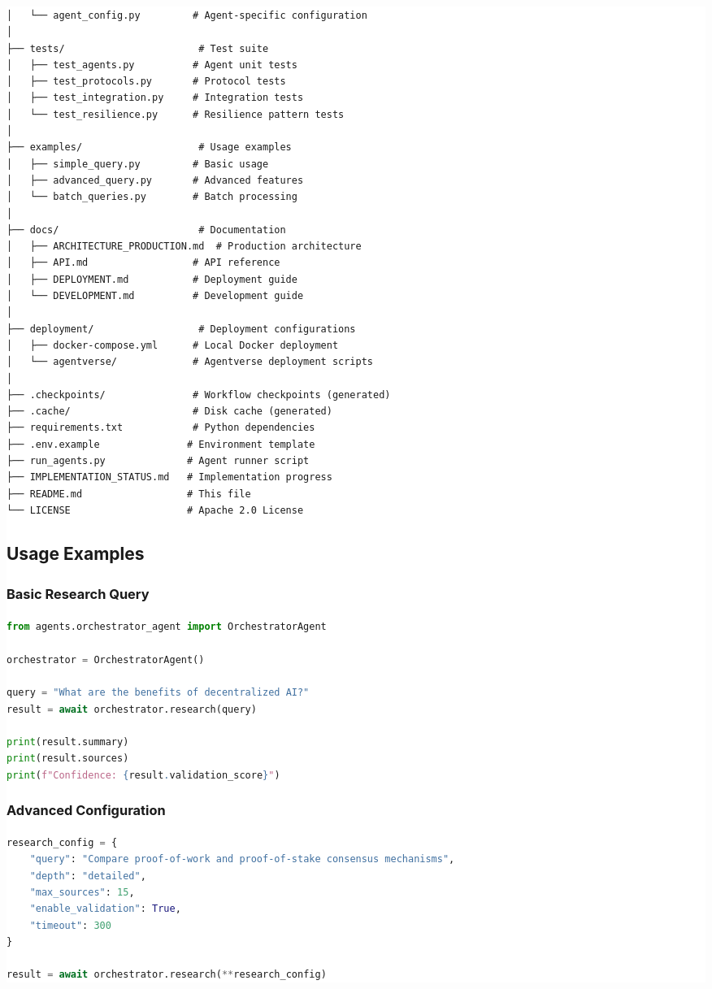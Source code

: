 ```
│   └── agent_config.py         # Agent-specific configuration
│
├── tests/                       # Test suite
│   ├── test_agents.py          # Agent unit tests
│   ├── test_protocols.py       # Protocol tests
│   ├── test_integration.py     # Integration tests
│   └── test_resilience.py      # Resilience pattern tests
│
├── examples/                    # Usage examples
│   ├── simple_query.py         # Basic usage
│   ├── advanced_query.py       # Advanced features
│   └── batch_queries.py        # Batch processing
│
├── docs/                        # Documentation
│   ├── ARCHITECTURE_PRODUCTION.md  # Production architecture
│   ├── API.md                  # API reference
│   ├── DEPLOYMENT.md           # Deployment guide
│   └── DEVELOPMENT.md          # Development guide
│
├── deployment/                  # Deployment configurations
│   ├── docker-compose.yml      # Local Docker deployment
│   └── agentverse/             # Agentverse deployment scripts
│
├── .checkpoints/               # Workflow checkpoints (generated)
├── .cache/                     # Disk cache (generated)
├── requirements.txt            # Python dependencies
├── .env.example               # Environment template
├── run_agents.py              # Agent runner script
├── IMPLEMENTATION_STATUS.md   # Implementation progress
├── README.md                  # This file
└── LICENSE                    # Apache 2.0 License
```

## Usage Examples

### Basic Research Query
```python
from agents.orchestrator_agent import OrchestratorAgent

orchestrator = OrchestratorAgent()

query = "What are the benefits of decentralized AI?"
result = await orchestrator.research(query)

print(result.summary)
print(result.sources)
print(f"Confidence: {result.validation_score}")
```

### Advanced Configuration
```python
research_config = {
    "query": "Compare proof-of-work and proof-of-stake consensus mechanisms",
    "depth": "detailed",
    "max_sources": 15,
    "enable_validation": True,
    "timeout": 300
}

result = await orchestrator.research(**research_config)
```

